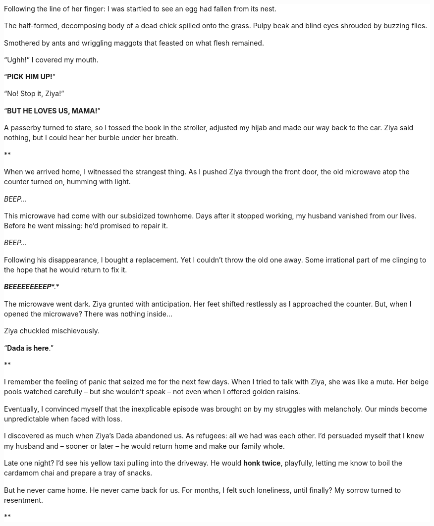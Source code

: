 Following the line of her finger: I was startled to see an egg had fallen from its nest. 

The half-formed, decomposing body of a dead chick spilled onto the grass. Pulpy beak and blind eyes shrouded by buzzing flies. 

Smothered by ants and wriggling maggots that feasted on what flesh remained. 

“Ughh!” I covered my mouth. 

“**PICK HIM UP!**” 

“No! Stop it, Ziya!” 

“**BUT HE LOVES US, MAMA!**”

A passerby turned to stare, so I tossed the book in the stroller, adjusted my hijab and made our way back to the car. Ziya said nothing, but I could hear her burble under her breath. 

\*\*

When we arrived home, I witnessed the strangest thing. As I pushed Ziya through the front door, the old microwave atop the counter turned on, humming with light. 

*BEEP…* 

This microwave had come with our subsidized townhome. Days after it stopped working, my husband vanished from our lives. Before he went missing: he’d promised to repair it.

*BEEP…* 

Following his disappearance, I bought a replacement. Yet I couldn’t throw the old one away. Some irrational part of me clinging to the hope that he would return to fix it.

***BEEEEEEEEEP****.*

The microwave went dark. Ziya grunted with anticipation. Her feet shifted restlessly as I approached the counter. But, when I opened the microwave? There was nothing inside… 

Ziya chuckled mischievously. 

“**Dada is here**.”

\*\*

I remember the feeling of panic that seized me for the next few days. When I tried to talk with Ziya, she was like a mute. Her beige pools watched carefully – but she wouldn’t speak – not even when I offered golden raisins. 

Eventually, I convinced myself that the inexplicable episode was brought on by my struggles with melancholy.  Our minds become unpredictable when faced with loss.  

I discovered as much when Ziya’s Dada abandoned us. As refugees: all we had was each other.  I’d persuaded myself that I knew my husband and – sooner or later – he would return home and make our family whole.

Late one night? I’d see his yellow taxi pulling into the driveway. He would **honk twice**, playfully, letting me know to boil the cardamom chai and prepare a tray of snacks. 

But he never came home. He never came back for us. For months, I felt such loneliness, until finally? My sorrow turned to resentment.

\*\*
